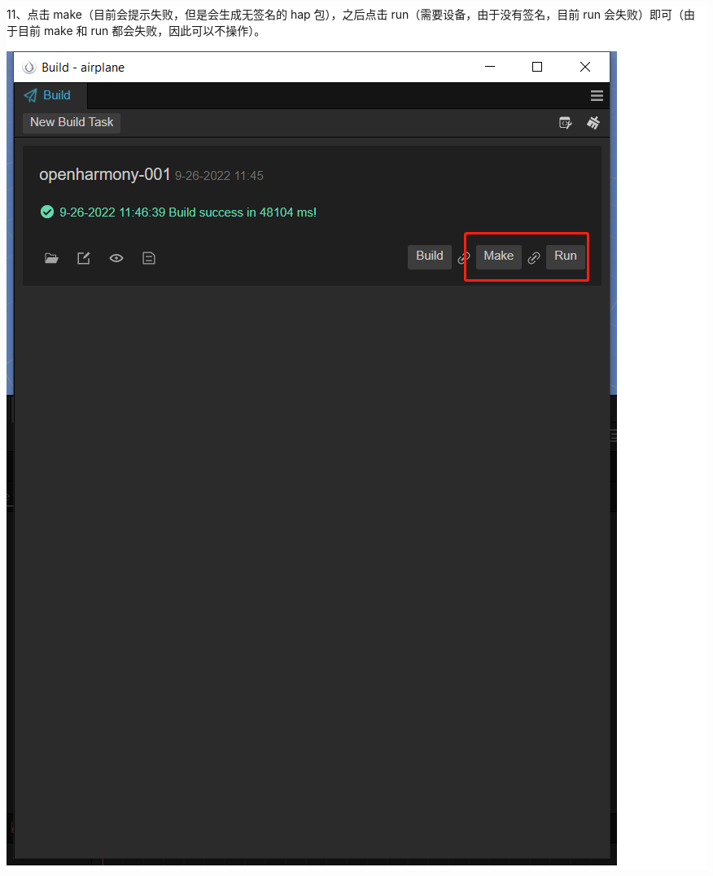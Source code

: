 11、点击 make（目前会提示失败，但是会生成无签名的 hap 包），之后点击 run（需要设备，由于没有签名，目前 run 会失败）即可（由于目前 make 和 run 都会失败，因此可以不操作）。

![](./publish-openharmony/document_image_rId59.png)
